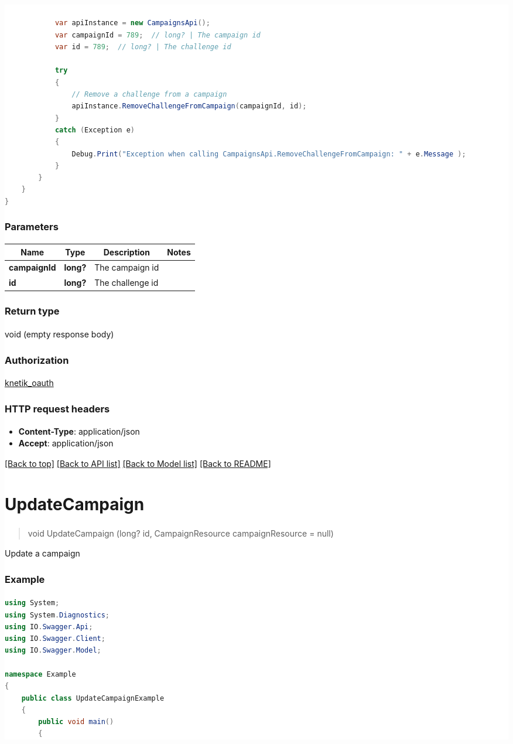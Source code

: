 ```csharp

            var apiInstance = new CampaignsApi();
            var campaignId = 789;  // long? | The campaign id
            var id = 789;  // long? | The challenge id

            try
            {
                // Remove a challenge from a campaign
                apiInstance.RemoveChallengeFromCampaign(campaignId, id);
            }
            catch (Exception e)
            {
                Debug.Print("Exception when calling CampaignsApi.RemoveChallengeFromCampaign: " + e.Message );
            }
        }
    }
}
```

### Parameters

Name | Type | Description  | Notes
------------- | ------------- | ------------- | -------------
 **campaignId** | **long?**| The campaign id | 
 **id** | **long?**| The challenge id | 

### Return type

void (empty response body)

### Authorization

[knetik_oauth](../README.md#knetik_oauth)

### HTTP request headers

 - **Content-Type**: application/json
 - **Accept**: application/json

[[Back to top]](#) [[Back to API list]](../README.md#documentation-for-api-endpoints) [[Back to Model list]](../README.md#documentation-for-models) [[Back to README]](../README.md)

<a name="updatecampaign"></a>
# **UpdateCampaign**
> void UpdateCampaign (long? id, CampaignResource campaignResource = null)

Update a campaign

### Example
```csharp
using System;
using System.Diagnostics;
using IO.Swagger.Api;
using IO.Swagger.Client;
using IO.Swagger.Model;

namespace Example
{
    public class UpdateCampaignExample
    {
        public void main()
        {
```